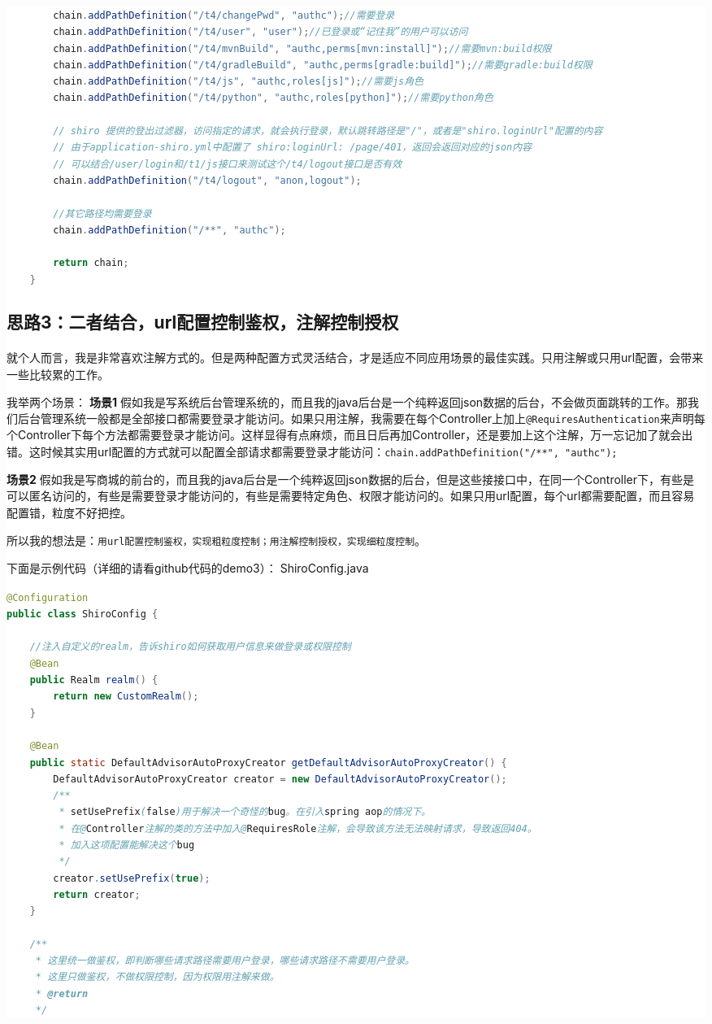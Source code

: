 ```java
        chain.addPathDefinition("/t4/changePwd", "authc");//需要登录
        chain.addPathDefinition("/t4/user", "user");//已登录或“记住我”的用户可以访问
        chain.addPathDefinition("/t4/mvnBuild", "authc,perms[mvn:install]");//需要mvn:build权限
        chain.addPathDefinition("/t4/gradleBuild", "authc,perms[gradle:build]");//需要gradle:build权限
        chain.addPathDefinition("/t4/js", "authc,roles[js]");//需要js角色
        chain.addPathDefinition("/t4/python", "authc,roles[python]");//需要python角色

        // shiro 提供的登出过滤器，访问指定的请求，就会执行登录，默认跳转路径是"/"，或者是"shiro.loginUrl"配置的内容
        // 由于application-shiro.yml中配置了 shiro:loginUrl: /page/401，返回会返回对应的json内容
        // 可以结合/user/login和/t1/js接口来测试这个/t4/logout接口是否有效
        chain.addPathDefinition("/t4/logout", "anon,logout");

        //其它路径均需要登录
        chain.addPathDefinition("/**", "authc");

        return chain;
    }
```

## 思路3：二者结合，url配置控制鉴权，注解控制授权

就个人而言，我是非常喜欢注解方式的。但是两种配置方式灵活结合，才是适应不同应用场景的最佳实践。只用注解或只用url配置，会带来一些比较累的工作。

我举两个场景：
**场景1**
假如我是写系统后台管理系统的，而且我的java后台是一个纯粹返回json数据的后台，不会做页面跳转的工作。那我们后台管理系统一般都是全部接口都需要登录才能访问。如果只用注解，我需要在每个Controller上加上`@RequiresAuthentication`来声明每个Controller下每个方法都需要登录才能访问。这样显得有点麻烦，而且日后再加Controller，还是要加上这个注解，万一忘记加了就会出错。这时候其实用url配置的方式就可以配置全部请求都需要登录才能访问：`chain.addPathDefinition("/**", "authc");`

**场景2**
假如我是写商城的前台的，而且我的java后台是一个纯粹返回json数据的后台，但是这些接接口中，在同一个Controller下，有些是可以匿名访问的，有些是需要登录才能访问的，有些是需要特定角色、权限才能访问的。如果只用url配置，每个url都需要配置，而且容易配置错，粒度不好把控。

所以我的想法是：`用url配置控制鉴权，实现粗粒度控制；用注解控制授权，实现细粒度控制`。

下面是示例代码（详细的请看github代码的demo3）：
ShiroConfig.java

```java
@Configuration
public class ShiroConfig {

    //注入自定义的realm，告诉shiro如何获取用户信息来做登录或权限控制
    @Bean
    public Realm realm() {
        return new CustomRealm();
    }

    @Bean
    public static DefaultAdvisorAutoProxyCreator getDefaultAdvisorAutoProxyCreator() {
        DefaultAdvisorAutoProxyCreator creator = new DefaultAdvisorAutoProxyCreator();
        /**
         * setUsePrefix(false)用于解决一个奇怪的bug。在引入spring aop的情况下。
         * 在@Controller注解的类的方法中加入@RequiresRole注解，会导致该方法无法映射请求，导致返回404。
         * 加入这项配置能解决这个bug
         */
        creator.setUsePrefix(true);
        return creator;
    }

    /**
     * 这里统一做鉴权，即判断哪些请求路径需要用户登录，哪些请求路径不需要用户登录。
     * 这里只做鉴权，不做权限控制，因为权限用注解来做。
     * @return
     */
```